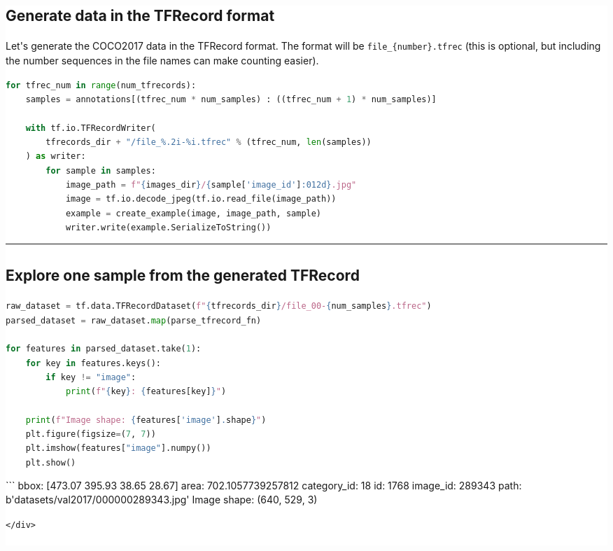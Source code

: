 ## Generate data in the TFRecord format

Let's generate the COCO2017 data in the TFRecord format. The format will be
`file_{number}.tfrec` (this is optional, but including the number sequences in the file
names can make counting easier).


```python
for tfrec_num in range(num_tfrecords):
    samples = annotations[(tfrec_num * num_samples) : ((tfrec_num + 1) * num_samples)]

    with tf.io.TFRecordWriter(
        tfrecords_dir + "/file_%.2i-%i.tfrec" % (tfrec_num, len(samples))
    ) as writer:
        for sample in samples:
            image_path = f"{images_dir}/{sample['image_id']:012d}.jpg"
            image = tf.io.decode_jpeg(tf.io.read_file(image_path))
            example = create_example(image, image_path, sample)
            writer.write(example.SerializeToString())
```

---
## Explore one sample from the generated TFRecord


```python
raw_dataset = tf.data.TFRecordDataset(f"{tfrecords_dir}/file_00-{num_samples}.tfrec")
parsed_dataset = raw_dataset.map(parse_tfrecord_fn)

for features in parsed_dataset.take(1):
    for key in features.keys():
        if key != "image":
            print(f"{key}: {features[key]}")

    print(f"Image shape: {features['image'].shape}")
    plt.figure(figsize=(7, 7))
    plt.imshow(features["image"].numpy())
    plt.show()
```

<div class="k-default-codeblock">
```
bbox: [473.07 395.93  38.65  28.67]
area: 702.1057739257812
category_id: 18
id: 1768
image_id: 289343
path: b'datasets/val2017/000000289343.jpg'
Image shape: (640, 529, 3)

```
</div>
    